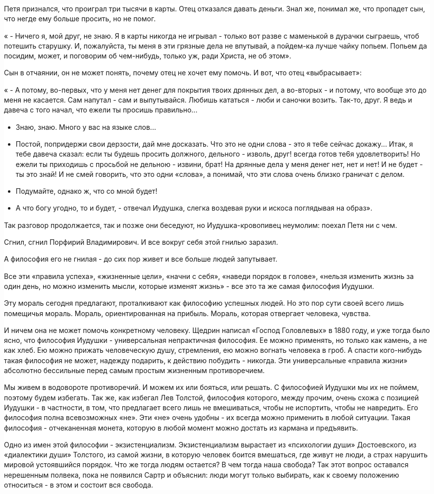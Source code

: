 Петя признался, что проиграл три тысячи в карты. Отец отказался давать деньги. Знал же, понимал же, что пропадет сын, что негде ему больше просить, но не помог.

« - Ничего я, мой друг, не знаю. Я в карты никогда не игрывал - только вот разве с маменькой в дурачки сыграешь, чтоб потешить старушку. И, пожалуйста, ты меня в эти грязные дела не впутывай, а пойдем-ка лучше чайку попьем. Попьем да посидим, может, и поговорим об чем-нибудь, только уж, ради Христа, не об этом».

Сын в отчаянии, он не может понять, почему отец не хочет ему помочь. И вот, что отец «выбрасывает»:

« - А потому, во-первых, что у меня нет денег для покрытия твоих дрянных дел, а во-вторых - и потому, что вообще это до меня не касается. Сам напутал - сам и выпутывайся. Любишь кататься - люби и саночки возить. Так-то, друг. Я ведь и давеча с того начал, что ежели ты просишь правильно...

- Знаю, знаю. Много у вас на языке слов...

- Постой, попридержи свои дерзости, дай мне досказать. Что это не одни слова - это я те6е сейчас докажу... Итак, я тебе давеча сказал: если ты будешь просить должного, дельного - изволь, друг! всегда готов те6я удовлетворить! Но ежели ты приходишь с просьбой не дельною - извини, брат! На дрянные дела у меня денег нет, нет и нет! И не будет - ты это знай! И не смей говорить, что это одни «слова», а понимай, что эти слова очень близко граничат с делом.

- Подумайте, однако ж, что со мной будет!

- А что богу угодно, то и будет, - отвечал Иудушка, слегка воздевая руки и искоса поглядывая на образ».

Так разговор продолжается, так и позже они беседуют, но Иудушка-кровопивец неумолим: поехал Петя ни с чем.

Сгнил, сгнил Порфирий Владимирович. И все вокруг себя этой гнилью заразил.

А философия его не гнилая - до сих пор живет и все больше людей запутывает.

Все эти «правила успеха», «жизненные цели», «начни с себя», «наведи порядок в голове», «нельзя изменить жизнь за один день, но можно изменить мысли, которые изменят жизнь» - все это та же самая философия Иудушки.

Эту мораль сегодня предлагают, проталкивают как философию успешных людей. Но это пор сути своей всего лишь помещичья мораль. Мораль, ориентированная на прибыль. Мораль, которая отвергает человека, чувства.

И ничем она не может помочь конкретному человеку. Щедрин написал «Господ Головлевых» в 1880 году, и уже тогда было ясно, что философия Иудушки - универсальная непрактичная философия. Ее можно применять, но только как камень, а не как хлеб. Ею можно прижать человеческую душу, стремления, ею можно вогнать человека в гроб. А спасти кого-нибудь такая философия не может, надежду подарить, к действию побудить - никогда. Эти универсальные «правила жизни» абсолютно бессильные перед самым простым жизненным противоречием.

Мы живем в водовороте противоречий. И можем их или бояться, или решать. С философией Иудушки мы их не поймем, поэтому будем избегать. Так же, как избегал Лев Толстой, философия которого, между прочим, очень схожа с позицией Иудушки - в частности, в том, что предлагает всего лишь не вмешиваться, чтобы не испортить, чтобы не навредить. Его философия полна всевозможных «не». Эти «не» очень удобны - их всегда можно применить в любой ситуации. Такая философия - отчеканенная монета, которую в любой момент можно достать из кармана и предъявить.

Одно из имен этой философии - экзистенциализм. Экзистенциализм вырастает из «психологии души» Достоевского, из «диалектики души» Толстого, из самой жизни, в которую человек боится вмешаться, где живут не люди, а страх нарушить мировой устоявшийся порядок. Что же тогда людям остается? В чем тогда наша свобода? Так этот вопрос оставался нерешенным полвека, пока не появился Сартр и объяснил: люди могут только выбирать, как к своему положению относиться - в этом и состоит вся свобода.
